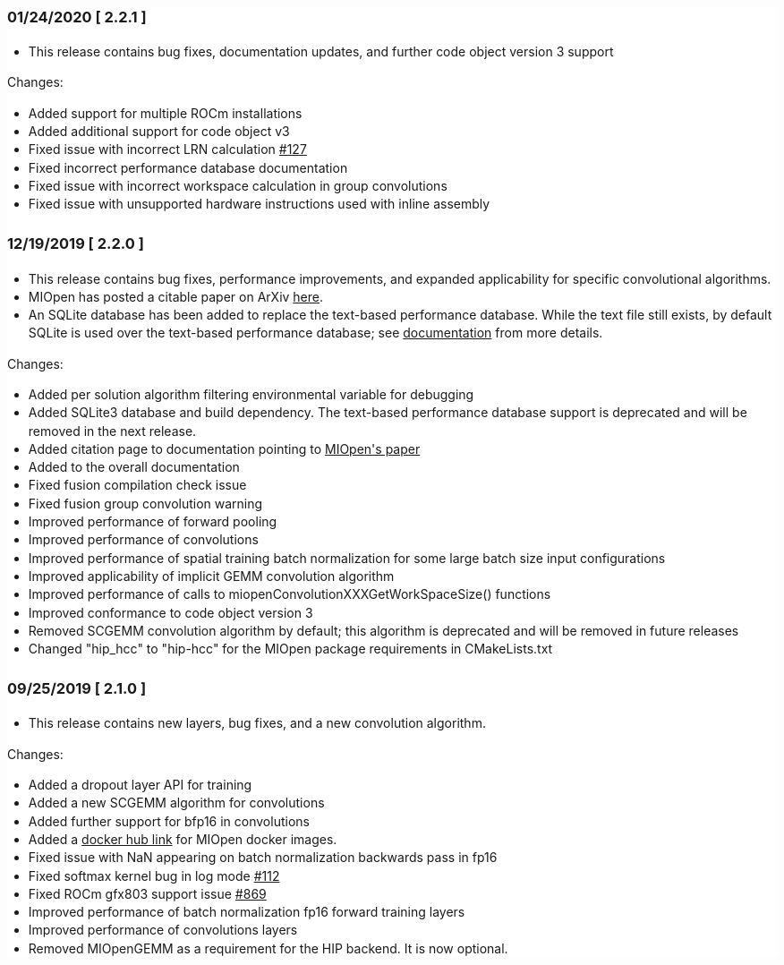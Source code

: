 
### 01/24/2020 [ 2.2.1 ]

- This release contains bug fixes, documentation updates, and further code object version 3 support


Changes:

- Added support for multiple ROCm installations
- Added additional support for code object v3
- Fixed issue with incorrect LRN calculation [#127](https://github.com/ROCmSoftwarePlatform/MIOpen/issues/127)
- Fixed incorrect performance database documentation
- Fixed issue with incorrect workspace calculation in group convolutions
- Fixed issue with unsupported hardware instructions used with inline assembly


### 12/19/2019 [ 2.2.0 ]

- This release contains bug fixes, performance improvements, and expanded applicability for specific convolutional algorithms.
- MIOpen has posted a citable paper on ArXiv [here](https://arxiv.org/abs/1910.00078).
- An SQLite database has been added to replace the text-based performance database. While the text file still exists, by default SQLite is used over the text-based performance database; see [documentation](https://rocmsoftwareplatform.github.io/MIOpen/doc/html/perfdatabase.html) from more details. 


Changes:

- Added per solution algorithm filtering environmental variable for debugging
- Added SQLite3 database and build dependency. The text-based performance database support is deprecated and will be removed in the next release.
- Added citation page to documentation pointing to [MIOpen's paper](https://arxiv.org/abs/1910.00078)
- Added to the overall documentation
- Fixed fusion compilation check issue
- Fixed fusion group convolution warning
- Improved performance of forward pooling
- Improved performance of convolutions
- Improved performance of spatial training batch normalization for some large batch size input configurations
- Improved applicability of implicit GEMM convolution algorithm
- Improved performance of calls to miopenConvolutionXXXGetWorkSpaceSize() functions
- Improved conformance to code object version 3
- Removed SCGEMM convolution algorithm by default; this algorithm is deprecated and will be removed in future releases
- Changed "hip_hcc" to "hip-hcc" for the MIOpen package requirements in CMakeLists.txt


### 09/25/2019 [ 2.1.0 ]

- This release contains new layers, bug fixes, and a new convolution algorithm.

Changes:

- Added a dropout layer API for training
- Added a new SCGEMM algorithm for convolutions
- Added further support for bfp16 in convolutions
- Added a [docker hub link](https://hub.docker.com/r/rocm/miopen/tags) for MIOpen docker images.
- Fixed issue with NaN appearing on batch normalization backwards pass in fp16
- Fixed softmax kernel bug in log mode [#112](https://github.com/ROCmSoftwarePlatform/MIOpen/issues/112)
- Fixed ROCm gfx803 support issue [#869](https://github.com/RadeonOpenCompute/ROCm/issues/869)
- Improved performance of batch normalization fp16 forward training layers
- Improved performance of convolutions layers
- Removed MIOpenGEMM as a requirement for the HIP backend. It is now optional.
